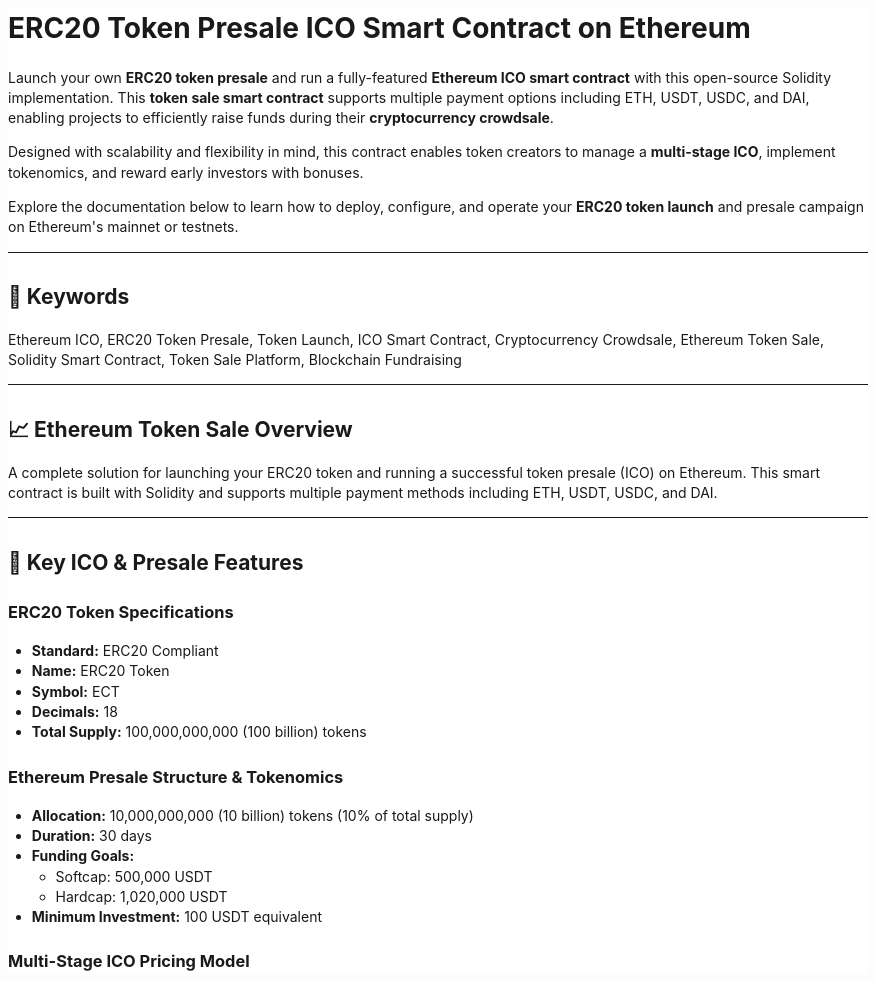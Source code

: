 # ERC20 Token Presale ICO Smart Contract on Ethereum

Launch your own **ERC20 token presale** and run a fully-featured **Ethereum ICO smart contract** with this open-source Solidity implementation. This **token sale smart contract** supports multiple payment options including ETH, USDT, USDC, and DAI, enabling projects to efficiently raise funds during their **cryptocurrency crowdsale**.

Designed with scalability and flexibility in mind, this contract enables token creators to manage a **multi-stage ICO**, implement tokenomics, and reward early investors with bonuses.

Explore the documentation below to learn how to deploy, configure, and operate your **ERC20 token launch** and presale campaign on Ethereum's mainnet or testnets.

---

## 🔑 Keywords

Ethereum ICO, ERC20 Token Presale, Token Launch, ICO Smart Contract, Cryptocurrency Crowdsale, Ethereum Token Sale, Solidity Smart Contract, Token Sale Platform, Blockchain Fundraising

---

## 📈 Ethereum Token Sale Overview

A complete solution for launching your ERC20 token and running a successful token presale (ICO) on Ethereum. This smart contract is built with Solidity and supports multiple payment methods including ETH, USDT, USDC, and DAI.

---

## 🚀 Key ICO & Presale Features

### ERC20 Token Specifications

- **Standard:** ERC20 Compliant  
- **Name:** ERC20 Token  
- **Symbol:** ECT  
- **Decimals:** 18  
- **Total Supply:** 100,000,000,000 (100 billion) tokens  

### Ethereum Presale Structure & Tokenomics

- **Allocation:** 10,000,000,000 (10 billion) tokens (10% of total supply)  
- **Duration:** 30 days  
- **Funding Goals:**  
  - Softcap: 500,000 USDT  
  - Hardcap: 1,020,000 USDT  
- **Minimum Investment:** 100 USDT equivalent  

### Multi-Stage ICO Pricing Model
